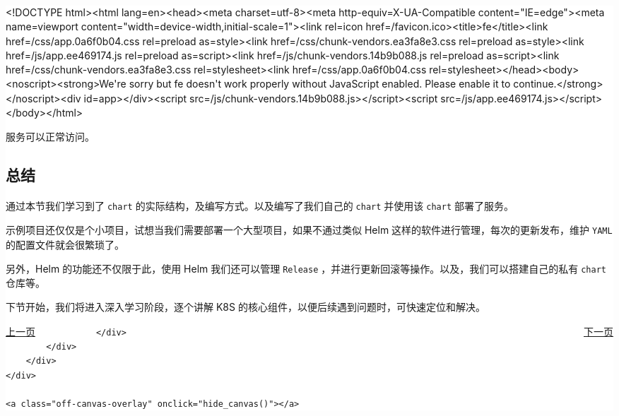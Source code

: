 &lt;!DOCTYPE html&gt;&lt;html lang=en&gt;&lt;head&gt;&lt;meta charset=utf-8&gt;&lt;meta http-equiv=X-UA-Compatible content=&quot;IE=edge&quot;&gt;&lt;meta name=viewport content=&quot;width=device-width,initial-scale=1&quot;&gt;&lt;link rel=icon href=/favicon.ico&gt;&lt;title&gt;fe&lt;/title&gt;&lt;link href=/css/app.0a6f0b04.css rel=preload as=style&gt;&lt;link href=/css/chunk-vendors.ea3fa8e3.css rel=preload as=style&gt;&lt;link href=/js/app.ee469174.js rel=preload as=script&gt;&lt;link href=/js/chunk-vendors.14b9b088.js rel=preload as=script&gt;&lt;link href=/css/chunk-vendors.ea3fa8e3.css rel=stylesheet&gt;&lt;link href=/css/app.0a6f0b04.css rel=stylesheet&gt;&lt;/head&gt;&lt;body&gt;&lt;noscript&gt;&lt;strong&gt;We're sorry but fe doesn't work properly without JavaScript enabled. Please enable it to continue.&lt;/strong&gt;&lt;/noscript&gt;&lt;div id=app&gt;&lt;/div&gt;&lt;script src=/js/chunk-vendors.14b9b088.js&gt;&lt;/script&gt;&lt;script src=/js/app.ee469174.js&gt;&lt;/script&gt;&lt;/body&gt;&lt;/html&gt;
</code></pre>
<p>服务可以正常访问。</p>
<h2>总结</h2>
<p>通过本节我们学习到了 <code>chart</code> 的实际结构，及编写方式。以及编写了我们自己的 <code>chart</code> 并使用该 <code>chart</code> 部署了服务。</p>
<p>示例项目还仅仅是个小项目，试想当我们需要部署一个大型项目，如果不通过类似 Helm 这样的软件进行管理，每次的更新发布，维护 <code>YAML</code> 的配置文件就会很繁琐了。</p>
<p>另外，Helm 的功能还不仅限于此，使用 Helm 我们还可以管理 <code>Release</code> ，并进行更新回滚等操作。以及，我们可以搭建自己的私有 <code>chart</code> 仓库等。</p>
<p>下节开始，我们将进入深入学习阶段，逐个讲解 K8S 的核心组件，以便后续遇到问题时，可快速定位和解决。</p>
</div>
                    </div>
                    <div>
                        <div style="float: left">
                            <a href="10&#32;应用管理：初识&#32;Helm.md">上一页</a>
                        </div>
                        <div style="float: right">
                            <a href="12&#32;庖丁解牛：kube-apiserver.md">下一页</a>
                        </div>
                    </div>

                </div>
            </div>
        </div>
    </div>

    <a class="off-canvas-overlay" onclick="hide_canvas()"></a>
</div>
<script defer src="https://static.cloudflareinsights.com/beacon.min.js/v64f9daad31f64f81be21cbef6184a5e31634941392597" integrity="sha512-gV/bogrUTVP2N3IzTDKzgP0Js1gg4fbwtYB6ftgLbKQu/V8yH2+lrKCfKHelh4SO3DPzKj4/glTO+tNJGDnb0A==" data-cf-beacon='{"rayId":"6b4345fb0a5570ac","version":"2021.11.0","r":1,"token":"1f5d475227ce4f0089a7cff1ab17c0f5","si":100}' crossorigin="anonymous"></script>
</body>

<script async src="https://www.googletagmanager.com/gtag/js?id=G-NPSEEVD756"></script>
<script>
    window.dataLayer = window.dataLayer || [];

    function gtag() {
        dataLayer.push(arguments);
    }
